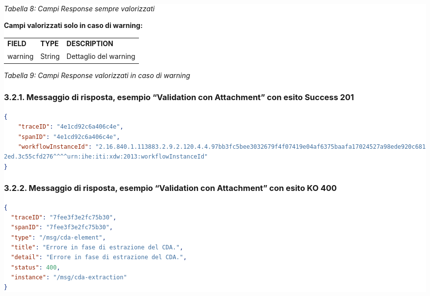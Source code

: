 
_Tabella 8: Campi Response sempre valorizzati_

**Campi valorizzati solo in caso di warning:**


<table>
  <tr>
   <td><strong>FIELD</strong>
   </td>
   <td><strong>TYPE</strong>
   </td>
   <td><strong>DESCRIPTION</strong>
   </td>
  </tr>
  <tr>
   <td>warning
   </td>
   <td>String
   </td>
   <td>Dettaglio del warning
   </td>
  </tr>
</table>


_Tabella 9: Campi Response valorizzati in caso di warning_


### 3.2.1. Messaggio di risposta, esempio “Validation con Attachment” con esito Success 201 

``` json
{ 
    "traceID": "4e1cd92c6a406c4e", 
    "spanID": "4e1cd92c6a406c4e", 
    "workflowInstanceId": "2.16.840.1.113883.2.9.2.120.4.4.97bb3fc5bee3032679f4f07419e04af6375baafa17024527a98ede920c6812ed.3c55cfd276^^^^urn:ihe:iti:xdw:2013:workflowInstanceId" 
}
```


### 3.2.2. Messaggio di risposta, esempio “Validation con Attachment” con esito KO 400

``` json
{
  "traceID": "7fee3f3e2fc75b30",
  "spanID": "7fee3f3e2fc75b30",
  "type": "/msg/cda-element",
  "title": "Errore in fase di estrazione del CDA.",
  "detail": "Errore in fase di estrazione del CDA.",
  "status": 400,
  "instance": "/msg/cda-extraction"
}
```
